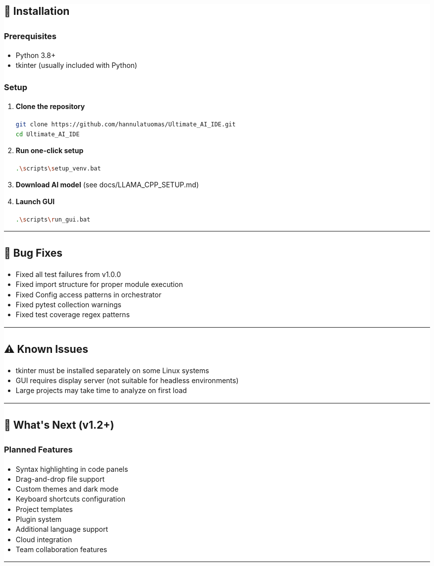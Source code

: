 
## 🔧 Installation

### Prerequisites
- Python 3.8+
- tkinter (usually included with Python)

### Setup

1. **Clone the repository**
   ```bash
   git clone https://github.com/hannulatuomas/Ultimate_AI_IDE.git
   cd Ultimate_AI_IDE
   ```

2. **Run one-click setup**
   ```bash
   .\scripts\setup_venv.bat
   ```

3. **Download AI model** (see docs/LLAMA_CPP_SETUP.md)

4. **Launch GUI**
   ```bash
   .\scripts\run_gui.bat
   ```

---

## 🐛 Bug Fixes

- Fixed all test failures from v1.0.0
- Fixed import structure for proper module execution
- Fixed Config access patterns in orchestrator
- Fixed pytest collection warnings
- Fixed test coverage regex patterns

---

## ⚠️ Known Issues

- tkinter must be installed separately on some Linux systems
- GUI requires display server (not suitable for headless environments)
- Large projects may take time to analyze on first load

---

## 🔮 What's Next (v1.2+)

### Planned Features
- Syntax highlighting in code panels
- Drag-and-drop file support
- Custom themes and dark mode
- Keyboard shortcuts configuration
- Project templates
- Plugin system
- Additional language support
- Cloud integration
- Team collaboration features

---